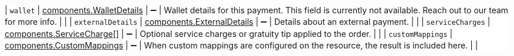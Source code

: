 | `wallet`                                                                                                                                                                                                                                                                                    | [components.WalletDetails](../../models/components/walletdetails.md)                                                                                                                                                                                                                        | :heavy_minus_sign:                                                                                                                                                                                                                                                                          | Wallet details for this payment. This field is currently not available. Reach out to our team for more info.                                                                                                                                                                                |                                                                                                                                                                                                                                                                                             |
| `externalDetails`                                                                                                                                                                                                                                                                           | [components.ExternalDetails](../../models/components/externaldetails.md)                                                                                                                                                                                                                    | :heavy_minus_sign:                                                                                                                                                                                                                                                                          | Details about an external payment.                                                                                                                                                                                                                                                          |                                                                                                                                                                                                                                                                                             |
| `serviceCharges`                                                                                                                                                                                                                                                                            | [components.ServiceCharge](../../models/components/servicecharge.md)[]                                                                                                                                                                                                                      | :heavy_minus_sign:                                                                                                                                                                                                                                                                          | Optional service charges or gratuity tip applied to the order.                                                                                                                                                                                                                              |                                                                                                                                                                                                                                                                                             |
| `customMappings`                                                                                                                                                                                                                                                                            | [components.CustomMappings](../../models/components/custommappings.md)                                                                                                                                                                                                                      | :heavy_minus_sign:                                                                                                                                                                                                                                                                          | When custom mappings are configured on the resource, the result is included here.                                                                                                                                                                                                           |                                                                                                                                                                                                                                                                                             |